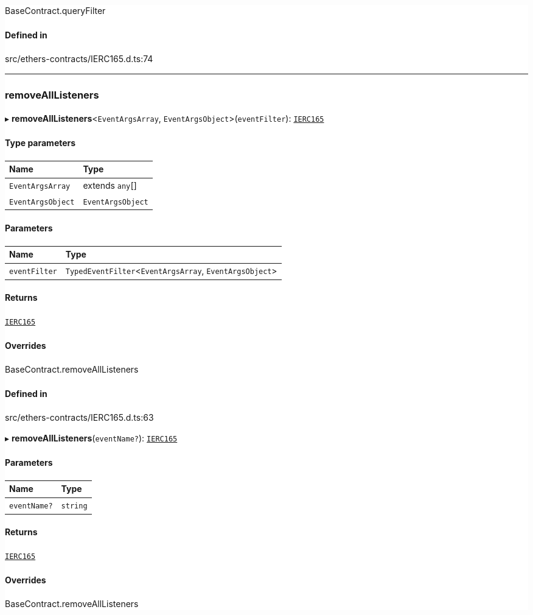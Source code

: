 BaseContract.queryFilter

#### Defined in

src/ethers-contracts/IERC165.d.ts:74

___

### removeAllListeners

▸ **removeAllListeners**<`EventArgsArray`, `EventArgsObject`\>(`eventFilter`): [`IERC165`](ethers_contracts.IERC165.md)

#### Type parameters

| Name | Type |
| :------ | :------ |
| `EventArgsArray` | extends `any`[] |
| `EventArgsObject` | `EventArgsObject` |

#### Parameters

| Name | Type |
| :------ | :------ |
| `eventFilter` | `TypedEventFilter`<`EventArgsArray`, `EventArgsObject`\> |

#### Returns

[`IERC165`](ethers_contracts.IERC165.md)

#### Overrides

BaseContract.removeAllListeners

#### Defined in

src/ethers-contracts/IERC165.d.ts:63

▸ **removeAllListeners**(`eventName?`): [`IERC165`](ethers_contracts.IERC165.md)

#### Parameters

| Name | Type |
| :------ | :------ |
| `eventName?` | `string` |

#### Returns

[`IERC165`](ethers_contracts.IERC165.md)

#### Overrides

BaseContract.removeAllListeners
